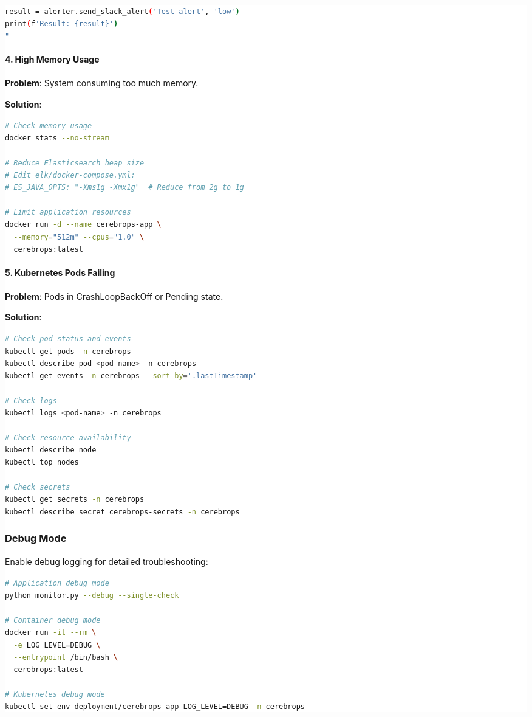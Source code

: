 ```bash
result = alerter.send_slack_alert('Test alert', 'low')
print(f'Result: {result}')
"
```

#### 4. High Memory Usage

**Problem**: System consuming too much memory.

**Solution**:
```bash
# Check memory usage
docker stats --no-stream

# Reduce Elasticsearch heap size
# Edit elk/docker-compose.yml:
# ES_JAVA_OPTS: "-Xms1g -Xmx1g"  # Reduce from 2g to 1g

# Limit application resources
docker run -d --name cerebrops-app \
  --memory="512m" --cpus="1.0" \
  cerebrops:latest
```

#### 5. Kubernetes Pods Failing

**Problem**: Pods in CrashLoopBackOff or Pending state.

**Solution**:
```bash
# Check pod status and events
kubectl get pods -n cerebrops
kubectl describe pod <pod-name> -n cerebrops
kubectl get events -n cerebrops --sort-by='.lastTimestamp'

# Check logs
kubectl logs <pod-name> -n cerebrops

# Check resource availability
kubectl describe node
kubectl top nodes

# Check secrets
kubectl get secrets -n cerebrops
kubectl describe secret cerebrops-secrets -n cerebrops
```

### Debug Mode

Enable debug logging for detailed troubleshooting:

```bash
# Application debug mode
python monitor.py --debug --single-check

# Container debug mode
docker run -it --rm \
  -e LOG_LEVEL=DEBUG \
  --entrypoint /bin/bash \
  cerebrops:latest

# Kubernetes debug mode
kubectl set env deployment/cerebrops-app LOG_LEVEL=DEBUG -n cerebrops
```
